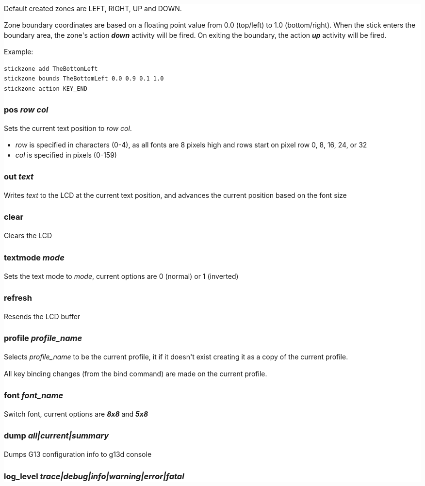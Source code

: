 Default created zones are LEFT, RIGHT, UP and DOWN.

Zone boundary coordinates are based on a floating point value from 0.0 (top/left) to 1.0 (bottom/right).  When the 
stick enters the boundary area, the zone's action ***down*** activity will be fired.  On exiting the boundary, the
action ***up*** activity will be fired.  

Example:

    stickzone add TheBottomLeft
    stickzone bounds TheBottomLeft 0.0 0.9 0.1 1.0
    stickzone action KEY_END

### pos *row* *col*

Sets the current text position to *row* *col*.  
* *row* is specified in characters (0-4), as all fonts are 8 pixels high and rows start on pixel row 0, 8, 16, 24, or 32
* *col* is specified in pixels (0-159)

### out *text*

Writes *text* to the LCD at the current text position, and advances the current position based on the font size

### clear

Clears the LCD

### textmode *mode*

Sets the text mode to *mode*, current options are 0 (normal) or 1 (inverted)

### refresh

Resends the LCD buffer

### profile *profile_name*
    
Selects *profile_name* to be the current profile, it if it doesn't exist creating it as a copy of the current profile.

All key binding changes (from the bind command) are made on the current profile.
  
### font *font_name*   

Switch font, current options are ***8x8*** and ***5x8***    

### dump *all|current|summary*

Dumps G13 configuration info to g13d console

### log_level *trace|debug|info|warning|error|fatal*
